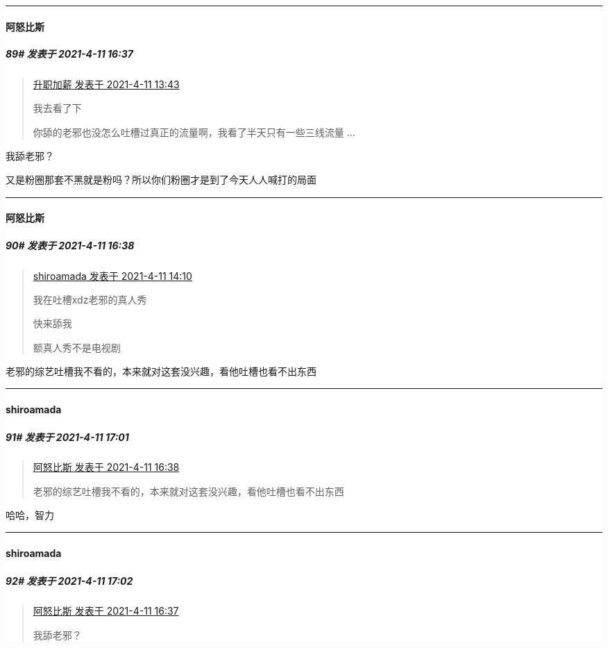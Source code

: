
*****

####  阿怒比斯  
##### 89#       发表于 2021-4-11 16:37


<blockquote><a href="httphttps://bbs.saraba1st.com/2b/forum.php?mod=redirect&amp;goto=findpost&amp;pid=50902905&amp;ptid=1998261" target="_blank">升职加薪 发表于 2021-4-11 13:43</a>

我去看了下

你舔的老邪也没怎么吐槽过真正的流量啊，我看了半天只有一些三线流量 ...</blockquote>
我舔老邪？

又是粉圈那套不黑就是粉吗？所以你们粉圈才是到了今天人人喊打的局面


*****

####  阿怒比斯  
##### 90#       发表于 2021-4-11 16:38


<blockquote><a href="httphttps://bbs.saraba1st.com/2b/forum.php?mod=redirect&amp;goto=findpost&amp;pid=50903104&amp;ptid=1998261" target="_blank">shiroamada 发表于 2021-4-11 14:10</a>

我在吐槽xdz老邪的真人秀

快来舔我

额真人秀不是电视剧</blockquote>
老邪的综艺吐槽我不看的，本来就对这套没兴趣，看他吐槽也看不出东西




*****

####  shiroamada  
##### 91#       发表于 2021-4-11 17:01


<blockquote><a href="httphttps://bbs.saraba1st.com/2b/forum.php?mod=redirect&amp;goto=findpost&amp;pid=50904290&amp;ptid=1998261" target="_blank">阿怒比斯 发表于 2021-4-11 16:38</a>

老邪的综艺吐槽我不看的，本来就对这套没兴趣，看他吐槽也看不出东西</blockquote>
哈哈，智力


*****

####  shiroamada  
##### 92#       发表于 2021-4-11 17:02


<blockquote><a href="httphttps://bbs.saraba1st.com/2b/forum.php?mod=redirect&amp;goto=findpost&amp;pid=50904281&amp;ptid=1998261" target="_blank">阿怒比斯 发表于 2021-4-11 16:37</a>

我舔老邪？
